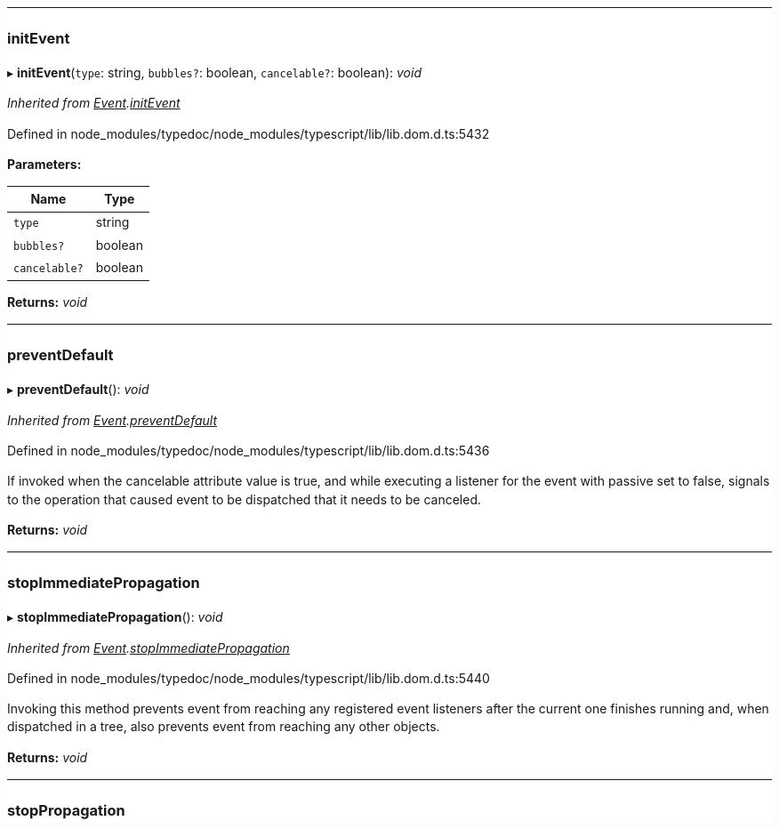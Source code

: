 ___

###  initEvent

▸ **initEvent**(`type`: string, `bubbles?`: boolean, `cancelable?`: boolean): *void*

*Inherited from [Event](_node_modules_typedoc_node_modules_typescript_lib_lib_dom_d_.event.md).[initEvent](_node_modules_typedoc_node_modules_typescript_lib_lib_dom_d_.event.md#initevent)*

Defined in node_modules/typedoc/node_modules/typescript/lib/lib.dom.d.ts:5432

**Parameters:**

Name | Type |
------ | ------ |
`type` | string |
`bubbles?` | boolean |
`cancelable?` | boolean |

**Returns:** *void*

___

###  preventDefault

▸ **preventDefault**(): *void*

*Inherited from [Event](_node_modules_typedoc_node_modules_typescript_lib_lib_dom_d_.event.md).[preventDefault](_node_modules_typedoc_node_modules_typescript_lib_lib_dom_d_.event.md#preventdefault)*

Defined in node_modules/typedoc/node_modules/typescript/lib/lib.dom.d.ts:5436

If invoked when the cancelable attribute value is true, and while executing a listener for the event with passive set to false, signals to the operation that caused event to be dispatched that it needs to be canceled.

**Returns:** *void*

___

###  stopImmediatePropagation

▸ **stopImmediatePropagation**(): *void*

*Inherited from [Event](_node_modules_typedoc_node_modules_typescript_lib_lib_dom_d_.event.md).[stopImmediatePropagation](_node_modules_typedoc_node_modules_typescript_lib_lib_dom_d_.event.md#stopimmediatepropagation)*

Defined in node_modules/typedoc/node_modules/typescript/lib/lib.dom.d.ts:5440

Invoking this method prevents event from reaching any registered event listeners after the current one finishes running and, when dispatched in a tree, also prevents event from reaching any other objects.

**Returns:** *void*

___

###  stopPropagation
